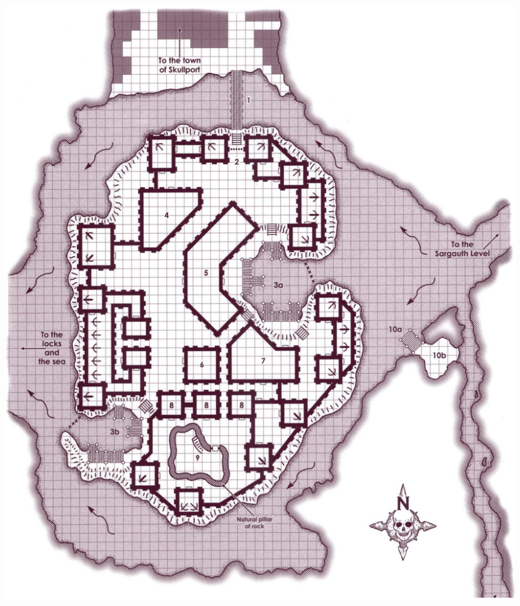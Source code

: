 ![img-28.jpeg](assets/Waterdeep%20-%20Dungeon%20of%20the%20Mad%20Mage%20-%20Maps%20&%20Miscellany_img-28.jpeg)
